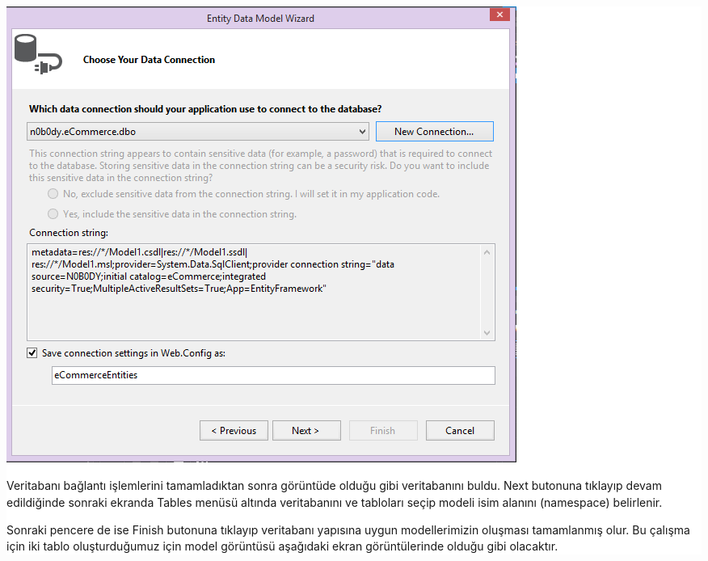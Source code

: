 ![image4.22](/desc-sheets/images/foy-4/4-21.png)

Veritabanı bağlantı işlemlerini tamamladıktan sonra görüntüde olduğu gibi veritabanını buldu. Next butonuna tıklayıp devam edildiğinde sonraki ekranda Tables menüsü altında veritabanını ve tabloları seçip modeli isim alanını (namespace) belirlenir.

Sonraki pencere de ise Finish butonuna tıklayıp veritabanı yapısına uygun modellerimizin oluşması tamamlanmış olur. Bu çalışma için iki tablo oluşturduğumuz için model görüntüsü aşağıdaki ekran görüntülerinde olduğu gibi olacaktır.
